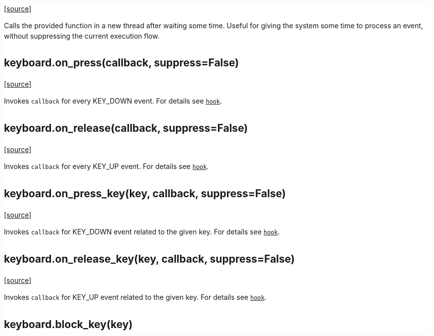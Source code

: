 [\[source\]](https://github.com/boppreh/keyboard/blob/master/keyboard/__init__.py#L880)


Calls the provided function in a new thread after waiting some time.
Useful for giving the system some time to process an event, without suppressing
the current execution flow.



<a name="keyboard.on_press"/>

## keyboard.**on\_press**(callback, suppress=False)

[\[source\]](https://github.com/boppreh/keyboard/blob/master/keyboard/__init__.py#L890)


Invokes `callback` for every KEY_DOWN event. For details see [`hook`](#keyboard.hook).



<a name="keyboard.on_release"/>

## keyboard.**on\_release**(callback, suppress=False)

[\[source\]](https://github.com/boppreh/keyboard/blob/master/keyboard/__init__.py#L897)


Invokes `callback` for every KEY_UP event. For details see [`hook`](#keyboard.hook).



<a name="keyboard.on_press_key"/>

## keyboard.**on\_press\_key**(key, callback, suppress=False)

[\[source\]](https://github.com/boppreh/keyboard/blob/master/keyboard/__init__.py#L904)


Invokes `callback` for KEY_DOWN event related to the given key. For details see [`hook`](#keyboard.hook).



<a name="keyboard.on_release_key"/>

## keyboard.**on\_release\_key**(key, callback, suppress=False)

[\[source\]](https://github.com/boppreh/keyboard/blob/master/keyboard/__init__.py#L911)


Invokes `callback` for KEY_UP event related to the given key. For details see [`hook`](#keyboard.hook).



<a name="keyboard.block_key"/>

## keyboard.**block\_key**(key)
